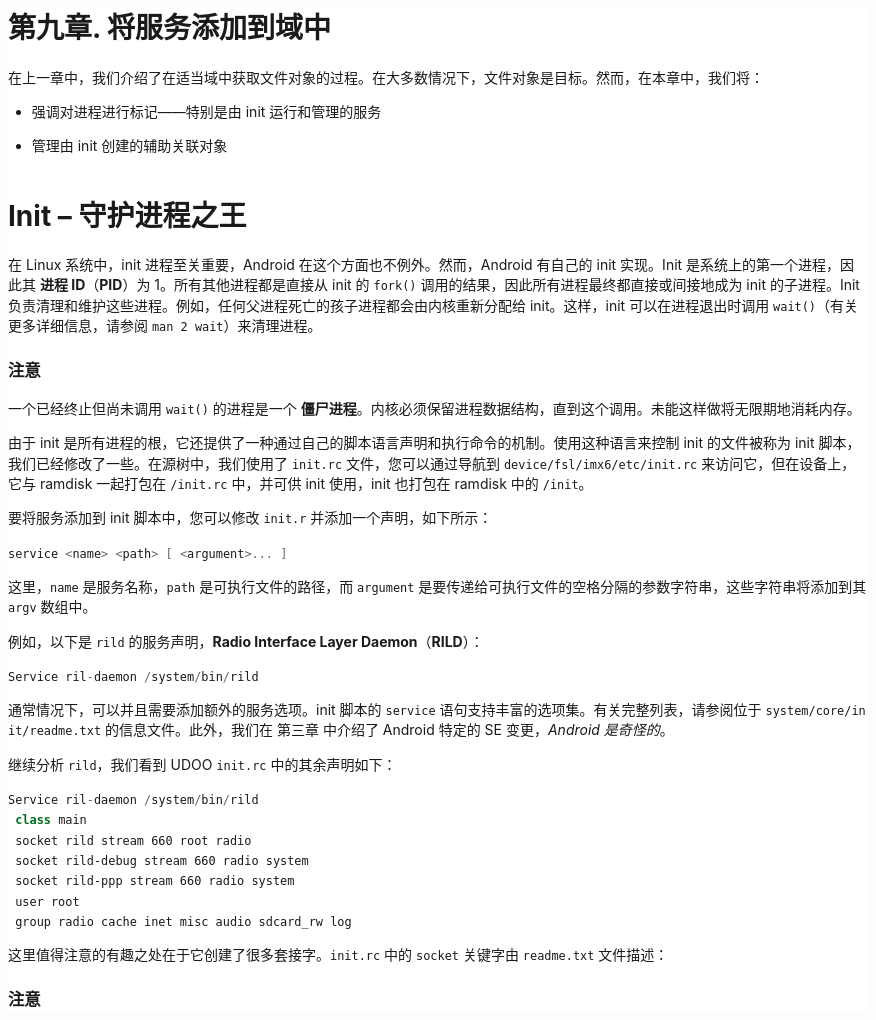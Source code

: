 # 第九章. 将服务添加到域中

在上一章中，我们介绍了在适当域中获取文件对象的过程。在大多数情况下，文件对象是目标。然而，在本章中，我们将：

+   强调对进程进行标记——特别是由 init 运行和管理的服务

+   管理由 init 创建的辅助关联对象

# Init – 守护进程之王

在 Linux 系统中，init 进程至关重要，Android 在这个方面也不例外。然而，Android 有自己的 init 实现。Init 是系统上的第一个进程，因此其 **进程 ID**（**PID**）为 1。所有其他进程都是直接从 init 的 `fork()` 调用的结果，因此所有进程最终都直接或间接地成为 init 的子进程。Init 负责清理和维护这些进程。例如，任何父进程死亡的孩子进程都会由内核重新分配给 init。这样，init 可以在进程退出时调用 `wait()`（有关更多详细信息，请参阅 `man 2 wait`）来清理进程。

### 注意

一个已经终止但尚未调用 `wait()` 的进程是一个 **僵尸进程**。内核必须保留进程数据结构，直到这个调用。未能这样做将无限期地消耗内存。

由于 init 是所有进程的根，它还提供了一种通过自己的脚本语言声明和执行命令的机制。使用这种语言来控制 init 的文件被称为 init 脚本，我们已经修改了一些。在源树中，我们使用了 `init.rc` 文件，您可以通过导航到 `device/fsl/imx6/etc/init.rc` 来访问它，但在设备上，它与 ramdisk 一起打包在 `/init.rc` 中，并可供 init 使用，init 也打包在 ramdisk 中的 `/init`。

要将服务添加到 init 脚本中，您可以修改 `init.r` 并添加一个声明，如下所示：

```kt
service <name> <path> [ <argument>... ]
```

这里，`name` 是服务名称，`path` 是可执行文件的路径，而 `argument` 是要传递给可执行文件的空格分隔的参数字符串，这些字符串将添加到其 `argv` 数组中。

例如，以下是 `rild` 的服务声明，**Radio Interface Layer Daemon**（**RILD**）：

```kt
Service ril-daemon /system/bin/rild
```

通常情况下，可以并且需要添加额外的服务选项。init 脚本的 `service` 语句支持丰富的选项集。有关完整列表，请参阅位于 `system/core/init/readme.txt` 的信息文件。此外，我们在 第三章 中介绍了 Android 特定的 SE 变更，*Android 是奇怪的*。

继续分析 `rild`，我们看到 UDOO `init.rc` 中的其余声明如下：

```kt
Service ril-daemon /system/bin/rild
 class main
 socket rild stream 660 root radio
 socket rild-debug stream 660 radio system
 socket rild-ppp stream 660 radio system
 user root
 group radio cache inet misc audio sdcard_rw log

```

这里值得注意的有趣之处在于它创建了很多套接字。`init.rc` 中的 `socket` 关键字由 `readme.txt` 文件描述：

### 注意
